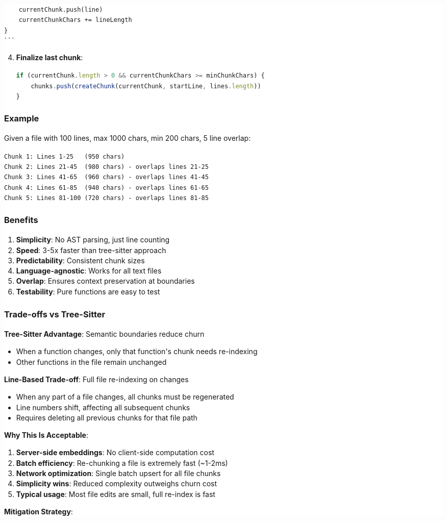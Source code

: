     	currentChunk.push(line)
    	currentChunkChars += lineLength
    }
    ```

4. **Finalize last chunk**:
    ```typescript
    if (currentChunk.length > 0 && currentChunkChars >= minChunkChars) {
    	chunks.push(createChunk(currentChunk, startLine, lines.length))
    }
    ```

### Example

Given a file with 100 lines, max 1000 chars, min 200 chars, 5 line overlap:

```
Chunk 1: Lines 1-25   (950 chars)
Chunk 2: Lines 21-45  (980 chars) - overlaps lines 21-25
Chunk 3: Lines 41-65  (960 chars) - overlaps lines 41-45
Chunk 4: Lines 61-85  (940 chars) - overlaps lines 61-65
Chunk 5: Lines 81-100 (720 chars) - overlaps lines 81-85
```

### Benefits

1. **Simplicity**: No AST parsing, just line counting
2. **Speed**: 3-5x faster than tree-sitter approach
3. **Predictability**: Consistent chunk sizes
4. **Language-agnostic**: Works for all text files
5. **Overlap**: Ensures context preservation at boundaries
6. **Testability**: Pure functions are easy to test

### Trade-offs vs Tree-Sitter

**Tree-Sitter Advantage**: Semantic boundaries reduce churn

- When a function changes, only that function's chunk needs re-indexing
- Other functions in the file remain unchanged

**Line-Based Trade-off**: Full file re-indexing on changes

- When any part of a file changes, all chunks must be regenerated
- Line numbers shift, affecting all subsequent chunks
- Requires deleting all previous chunks for that file path

**Why This Is Acceptable**:

1. **Server-side embeddings**: No client-side computation cost
2. **Batch efficiency**: Re-chunking a file is extremely fast (~1-2ms)
3. **Network optimization**: Single batch upsert for all file chunks
4. **Simplicity wins**: Reduced complexity outweighs churn cost
5. **Typical usage**: Most file edits are small, full re-index is fast

**Mitigation Strategy**:
